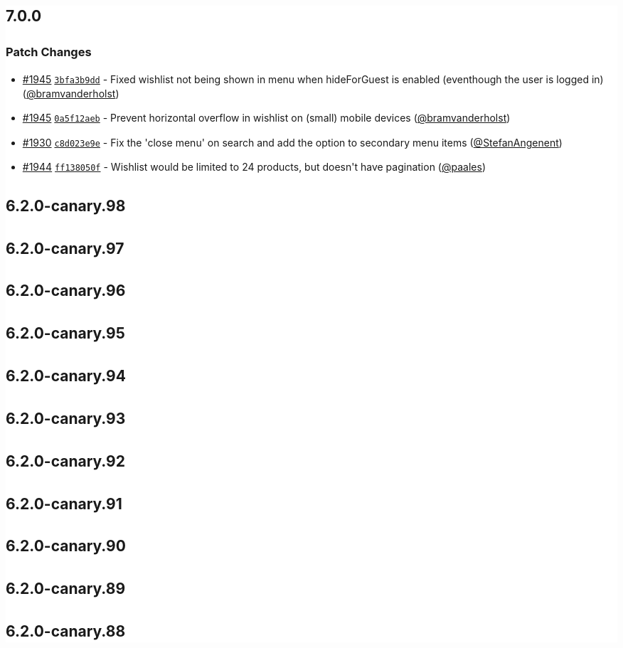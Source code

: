## 7.0.0

### Patch Changes

- [#1945](https://github.com/graphcommerce-org/graphcommerce/pull/1945) [`3bfa3b9dd`](https://github.com/graphcommerce-org/graphcommerce/commit/3bfa3b9ddf8724b31b8f6dfc2281c58dc3f44cad) - Fixed wishlist not being shown in menu when hideForGuest is enabled (eventhough the user is logged in) ([@bramvanderholst](https://github.com/bramvanderholst))

- [#1945](https://github.com/graphcommerce-org/graphcommerce/pull/1945) [`0a5f12aeb`](https://github.com/graphcommerce-org/graphcommerce/commit/0a5f12aebc8ea960980cb423445d14d253a0da5a) - Prevent horizontal overflow in wishlist on (small) mobile devices ([@bramvanderholst](https://github.com/bramvanderholst))

- [#1930](https://github.com/graphcommerce-org/graphcommerce/pull/1930) [`c8d023e9e`](https://github.com/graphcommerce-org/graphcommerce/commit/c8d023e9e874131cd9f8fe192b1fca5fe1a26ee3) - Fix the 'close menu' on search and add the option to secondary menu items ([@StefanAngenent](https://github.com/StefanAngenent))

- [#1944](https://github.com/graphcommerce-org/graphcommerce/pull/1944) [`ff138050f`](https://github.com/graphcommerce-org/graphcommerce/commit/ff138050f92aad28f0f27a9f2ecd478dc6acfec1) - Wishlist would be limited to 24 products, but doesn't have pagination ([@paales](https://github.com/paales))

## 6.2.0-canary.98

## 6.2.0-canary.97

## 6.2.0-canary.96

## 6.2.0-canary.95

## 6.2.0-canary.94

## 6.2.0-canary.93

## 6.2.0-canary.92

## 6.2.0-canary.91

## 6.2.0-canary.90

## 6.2.0-canary.89

## 6.2.0-canary.88
